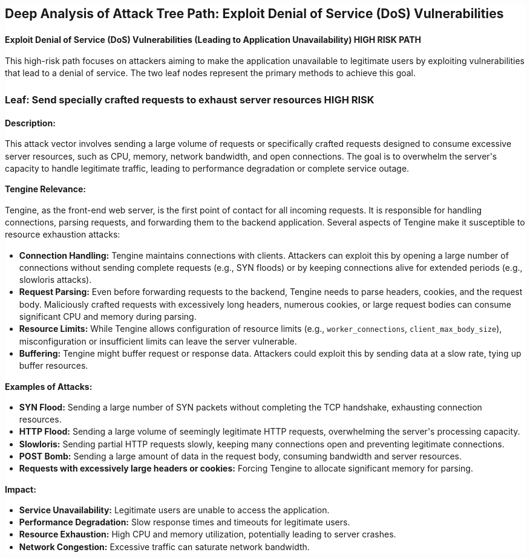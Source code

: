 
## Deep Analysis of Attack Tree Path: Exploit Denial of Service (DoS) Vulnerabilities

**Exploit Denial of Service (DoS) Vulnerabilities (Leading to Application Unavailability)  HIGH RISK PATH**

This high-risk path focuses on attackers aiming to make the application unavailable to legitimate users by exploiting vulnerabilities that lead to a denial of service. The two leaf nodes represent the primary methods to achieve this goal.

### Leaf: Send specially crafted requests to exhaust server resources **HIGH RISK**

**Description:**

This attack vector involves sending a large volume of requests or specifically crafted requests designed to consume excessive server resources, such as CPU, memory, network bandwidth, and open connections. The goal is to overwhelm the server's capacity to handle legitimate traffic, leading to performance degradation or complete service outage.

**Tengine Relevance:**

Tengine, as the front-end web server, is the first point of contact for all incoming requests. It is responsible for handling connections, parsing requests, and forwarding them to the backend application. Several aspects of Tengine make it susceptible to resource exhaustion attacks:

* **Connection Handling:** Tengine maintains connections with clients. Attackers can exploit this by opening a large number of connections without sending complete requests (e.g., SYN floods) or by keeping connections alive for extended periods (e.g., slowloris attacks).
* **Request Parsing:**  Even before forwarding requests to the backend, Tengine needs to parse headers, cookies, and the request body. Maliciously crafted requests with excessively long headers, numerous cookies, or large request bodies can consume significant CPU and memory during parsing.
* **Resource Limits:** While Tengine allows configuration of resource limits (e.g., `worker_connections`, `client_max_body_size`), misconfiguration or insufficient limits can leave the server vulnerable.
* **Buffering:** Tengine might buffer request or response data. Attackers could exploit this by sending data at a slow rate, tying up buffer resources.

**Examples of Attacks:**

* **SYN Flood:** Sending a large number of SYN packets without completing the TCP handshake, exhausting connection resources.
* **HTTP Flood:** Sending a large volume of seemingly legitimate HTTP requests, overwhelming the server's processing capacity.
* **Slowloris:** Sending partial HTTP requests slowly, keeping many connections open and preventing legitimate connections.
* **POST Bomb:** Sending a large amount of data in the request body, consuming bandwidth and server resources.
* **Requests with excessively large headers or cookies:**  Forcing Tengine to allocate significant memory for parsing.

**Impact:**

* **Service Unavailability:** Legitimate users are unable to access the application.
* **Performance Degradation:** Slow response times and timeouts for legitimate users.
* **Resource Exhaustion:**  High CPU and memory utilization, potentially leading to server crashes.
* **Network Congestion:**  Excessive traffic can saturate network bandwidth.
